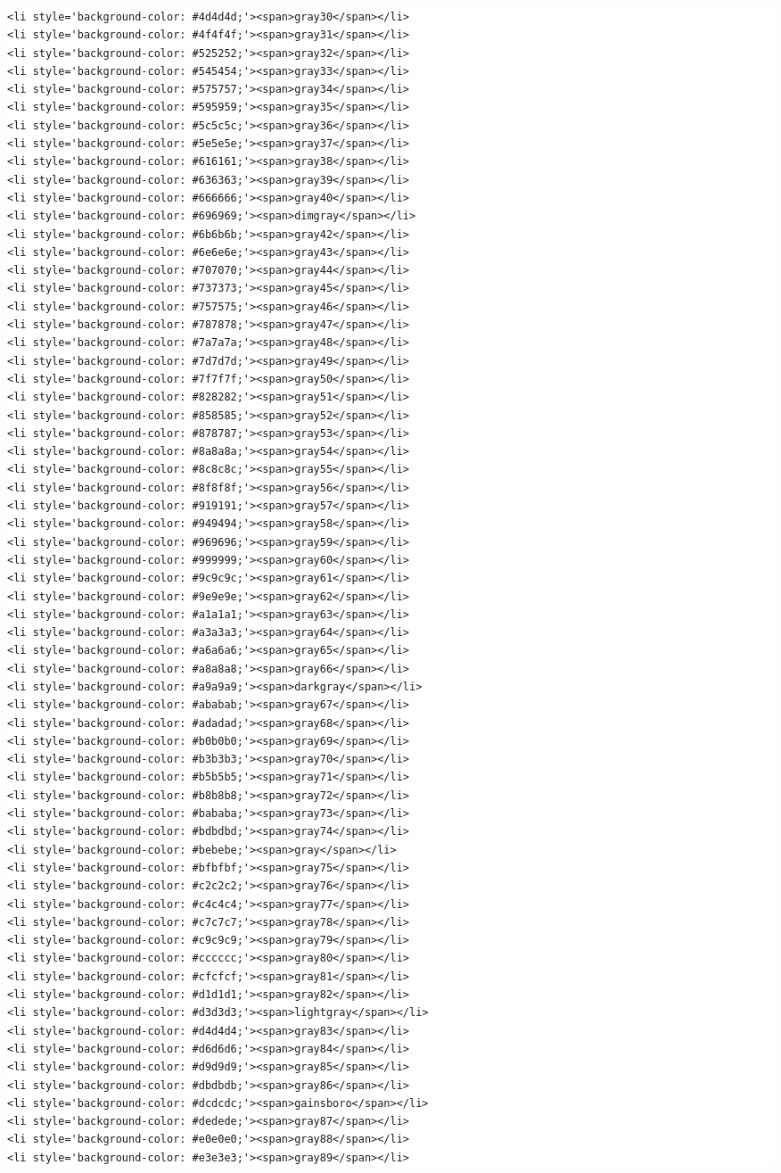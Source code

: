     <li style='background-color: #4d4d4d;'><span>gray30</span></li>
    <li style='background-color: #4f4f4f;'><span>gray31</span></li>
    <li style='background-color: #525252;'><span>gray32</span></li>
    <li style='background-color: #545454;'><span>gray33</span></li>
    <li style='background-color: #575757;'><span>gray34</span></li>
    <li style='background-color: #595959;'><span>gray35</span></li>
    <li style='background-color: #5c5c5c;'><span>gray36</span></li>
    <li style='background-color: #5e5e5e;'><span>gray37</span></li>
    <li style='background-color: #616161;'><span>gray38</span></li>
    <li style='background-color: #636363;'><span>gray39</span></li>
    <li style='background-color: #666666;'><span>gray40</span></li>
    <li style='background-color: #696969;'><span>dimgray</span></li>
    <li style='background-color: #6b6b6b;'><span>gray42</span></li>
    <li style='background-color: #6e6e6e;'><span>gray43</span></li>
    <li style='background-color: #707070;'><span>gray44</span></li>
    <li style='background-color: #737373;'><span>gray45</span></li>
    <li style='background-color: #757575;'><span>gray46</span></li>
    <li style='background-color: #787878;'><span>gray47</span></li>
    <li style='background-color: #7a7a7a;'><span>gray48</span></li>
    <li style='background-color: #7d7d7d;'><span>gray49</span></li>
    <li style='background-color: #7f7f7f;'><span>gray50</span></li>
    <li style='background-color: #828282;'><span>gray51</span></li>
    <li style='background-color: #858585;'><span>gray52</span></li>
    <li style='background-color: #878787;'><span>gray53</span></li>
    <li style='background-color: #8a8a8a;'><span>gray54</span></li>
    <li style='background-color: #8c8c8c;'><span>gray55</span></li>
    <li style='background-color: #8f8f8f;'><span>gray56</span></li>
    <li style='background-color: #919191;'><span>gray57</span></li>
    <li style='background-color: #949494;'><span>gray58</span></li>
    <li style='background-color: #969696;'><span>gray59</span></li>
    <li style='background-color: #999999;'><span>gray60</span></li>
    <li style='background-color: #9c9c9c;'><span>gray61</span></li>
    <li style='background-color: #9e9e9e;'><span>gray62</span></li>
    <li style='background-color: #a1a1a1;'><span>gray63</span></li>
    <li style='background-color: #a3a3a3;'><span>gray64</span></li>
    <li style='background-color: #a6a6a6;'><span>gray65</span></li>
    <li style='background-color: #a8a8a8;'><span>gray66</span></li>
    <li style='background-color: #a9a9a9;'><span>darkgray</span></li>
    <li style='background-color: #ababab;'><span>gray67</span></li>
    <li style='background-color: #adadad;'><span>gray68</span></li>
    <li style='background-color: #b0b0b0;'><span>gray69</span></li>
    <li style='background-color: #b3b3b3;'><span>gray70</span></li>
    <li style='background-color: #b5b5b5;'><span>gray71</span></li>
    <li style='background-color: #b8b8b8;'><span>gray72</span></li>
    <li style='background-color: #bababa;'><span>gray73</span></li>
    <li style='background-color: #bdbdbd;'><span>gray74</span></li>
    <li style='background-color: #bebebe;'><span>gray</span></li>
    <li style='background-color: #bfbfbf;'><span>gray75</span></li>
    <li style='background-color: #c2c2c2;'><span>gray76</span></li>
    <li style='background-color: #c4c4c4;'><span>gray77</span></li>
    <li style='background-color: #c7c7c7;'><span>gray78</span></li>
    <li style='background-color: #c9c9c9;'><span>gray79</span></li>
    <li style='background-color: #cccccc;'><span>gray80</span></li>
    <li style='background-color: #cfcfcf;'><span>gray81</span></li>
    <li style='background-color: #d1d1d1;'><span>gray82</span></li>
    <li style='background-color: #d3d3d3;'><span>lightgray</span></li>
    <li style='background-color: #d4d4d4;'><span>gray83</span></li>
    <li style='background-color: #d6d6d6;'><span>gray84</span></li>
    <li style='background-color: #d9d9d9;'><span>gray85</span></li>
    <li style='background-color: #dbdbdb;'><span>gray86</span></li>
    <li style='background-color: #dcdcdc;'><span>gainsboro</span></li>
    <li style='background-color: #dedede;'><span>gray87</span></li>
    <li style='background-color: #e0e0e0;'><span>gray88</span></li>
    <li style='background-color: #e3e3e3;'><span>gray89</span></li>